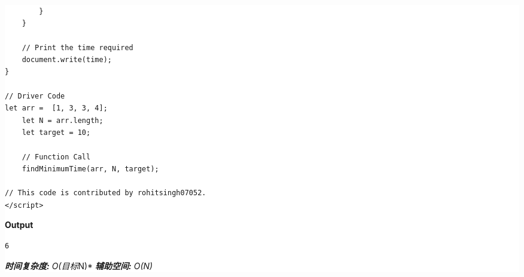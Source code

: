 ```
        }
    }

    // Print the time required
    document.write(time);
}

// Driver Code
let arr =  [1, 3, 3, 4];
    let N = arr.length;
    let target = 10;

    // Function Call
    findMinimumTime(arr, N, target);

// This code is contributed by rohitsingh07052.
</script>
```

**Output**

```
6
```

***时间复杂度:** O(目标*N)*
***辅助空间:** O(N)*